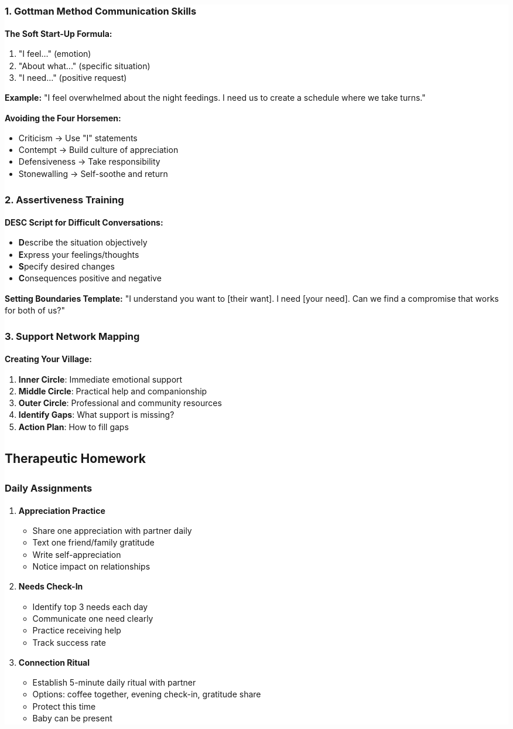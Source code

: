 ### 1. Gottman Method Communication Skills
**The Soft Start-Up Formula:**
1. "I feel..." (emotion)
2. "About what..." (specific situation)
3. "I need..." (positive request)

**Example:** "I feel overwhelmed about the night feedings. I need us to create a schedule where we take turns."

**Avoiding the Four Horsemen:**
- Criticism → Use "I" statements
- Contempt → Build culture of appreciation
- Defensiveness → Take responsibility
- Stonewalling → Self-soothe and return

### 2. Assertiveness Training
**DESC Script for Difficult Conversations:**
- **D**escribe the situation objectively
- **E**xpress your feelings/thoughts
- **S**pecify desired changes
- **C**onsequences positive and negative

**Setting Boundaries Template:**
"I understand you want to [their want]. I need [your need]. Can we find a compromise that works for both of us?"

### 3. Support Network Mapping
**Creating Your Village:**
1. **Inner Circle**: Immediate emotional support
2. **Middle Circle**: Practical help and companionship  
3. **Outer Circle**: Professional and community resources
4. **Identify Gaps**: What support is missing?
5. **Action Plan**: How to fill gaps

## Therapeutic Homework

### Daily Assignments
1. **Appreciation Practice**
   - Share one appreciation with partner daily
   - Text one friend/family gratitude
   - Write self-appreciation
   - Notice impact on relationships

2. **Needs Check-In**
   - Identify top 3 needs each day
   - Communicate one need clearly
   - Practice receiving help
   - Track success rate

3. **Connection Ritual**
   - Establish 5-minute daily ritual with partner
   - Options: coffee together, evening check-in, gratitude share
   - Protect this time
   - Baby can be present
